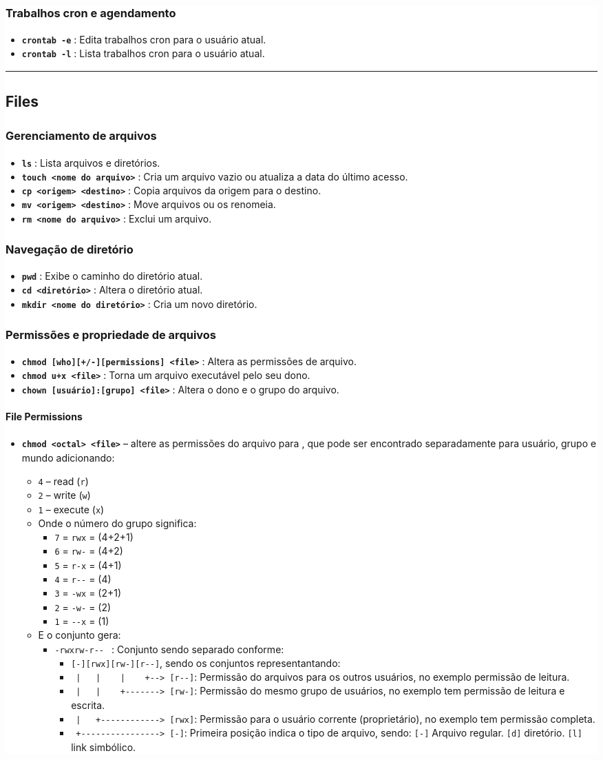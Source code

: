 ### Trabalhos cron e agendamento
- **`crontab -e`** : Edita trabalhos cron para o usuário atual.
- **`crontab -l`** : Lista trabalhos cron para o usuário atual.



---
## Files

### Gerenciamento de arquivos
- **`ls`** : Lista arquivos e diretórios.
- **`touch <nome do arquivo>`** : Cria um arquivo vazio ou atualiza a data do último acesso.
- **`cp <origem> <destino>`** : Copia arquivos da origem para o destino.
- **`mv <origem> <destino>`** : Move arquivos ou os renomeia.
- **`rm <nome do arquivo>`** : Exclui um arquivo.


### Navegação de diretório
- **`pwd`** : Exibe o caminho do diretório atual.
- **`cd <diretório>`** : Altera o diretório atual.
- **`mkdir <nome do diretório>`** : Cria um novo diretório.

### Permissões e propriedade de arquivos
- **`chmod [who][+/-][permissions] <file>`** : Altera as permissões de arquivo.
- **`chmod u+x <file>`** : Torna um arquivo executável pelo seu dono.
- **`chown [usuário]:[grupo] <file>`** : Altera o dono e o grupo do arquivo.

#### File Permissions
- **`chmod <octal> <file>`** – altere as permissões do arquivo para <octal>, que pode ser encontrado separadamente para usuário, grupo e mundo adicionando:
  - `4` – read (`r`)
  - `2` – write (`w`)
  - `1` – execute (`x`)
  - Onde o número do grupo significa:
    - `7` = `rwx` = (4+2+1)
    - `6` = `rw-` = (4+2)
    - `5` = `r-x` = (4+1)
    - `4` = `r--` = (4)
    - `3` = `-wx` = (2+1)
    - `2` = `-w-` = (2)
    - `1` = `--x` = (1)
  - E o conjunto gera:
    - `-rwxrw-r-- ` : Conjunto sendo separado conforme:
      - `[-][rwx][rw-][r--]`, sendo os conjuntos representantando:
      - ` |   |    |    +--> [r--]`: Permissão do arquivos para os outros usuários, no exemplo permissão de leitura.
      - ` |   |    +-------> [rw-]`: Permissão do mesmo grupo de usuários, no exemplo tem permissão de leitura e escrita.
      - ` |   +------------> [rwx]`: Permissão para o usuário corrente (proprietário), no exemplo tem permissão completa.
      - ` +----------------> [-]`: Primeira posição indica o tipo de arquivo, sendo: `[-]` Arquivo regular. `[d]` diretório. `[l]` link simbólico.

